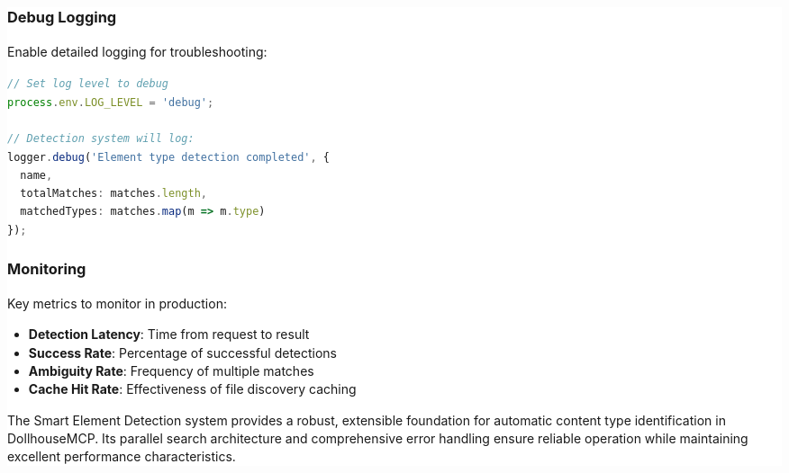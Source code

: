 ### Debug Logging

Enable detailed logging for troubleshooting:

```typescript
// Set log level to debug
process.env.LOG_LEVEL = 'debug';

// Detection system will log:
logger.debug('Element type detection completed', { 
  name, 
  totalMatches: matches.length,
  matchedTypes: matches.map(m => m.type)
});
```

### Monitoring

Key metrics to monitor in production:

- **Detection Latency**: Time from request to result
- **Success Rate**: Percentage of successful detections
- **Ambiguity Rate**: Frequency of multiple matches
- **Cache Hit Rate**: Effectiveness of file discovery caching

The Smart Element Detection system provides a robust, extensible foundation for automatic content type identification in DollhouseMCP. Its parallel search architecture and comprehensive error handling ensure reliable operation while maintaining excellent performance characteristics.